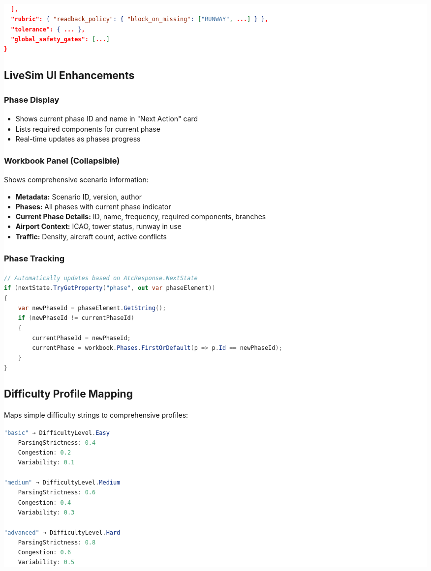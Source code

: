 ```json
  ],
  "rubric": { "readback_policy": { "block_on_missing": ["RUNWAY", ...] } },
  "tolerance": { ... },
  "global_safety_gates": [...]
}
```

## LiveSim UI Enhancements

### Phase Display
- Shows current phase ID and name in "Next Action" card
- Lists required components for current phase
- Real-time updates as phases progress

### Workbook Panel (Collapsible)
Shows comprehensive scenario information:
- **Metadata:** Scenario ID, version, author
- **Phases:** All phases with current phase indicator
- **Current Phase Details:** ID, name, frequency, required components, branches
- **Airport Context:** ICAO, tower status, runway in use
- **Traffic:** Density, aircraft count, active conflicts

### Phase Tracking
```csharp
// Automatically updates based on AtcResponse.NextState
if (nextState.TryGetProperty("phase", out var phaseElement))
{
    var newPhaseId = phaseElement.GetString();
    if (newPhaseId != currentPhaseId)
    {
        currentPhaseId = newPhaseId;
        currentPhase = workbook.Phases.FirstOrDefault(p => p.Id == newPhaseId);
    }
}
```

## Difficulty Profile Mapping

Maps simple difficulty strings to comprehensive profiles:

```csharp
"basic" → DifficultyLevel.Easy
    ParsingStrictness: 0.4
    Congestion: 0.2
    Variability: 0.1

"medium" → DifficultyLevel.Medium
    ParsingStrictness: 0.6
    Congestion: 0.4
    Variability: 0.3

"advanced" → DifficultyLevel.Hard
    ParsingStrictness: 0.8
    Congestion: 0.6
    Variability: 0.5
```
